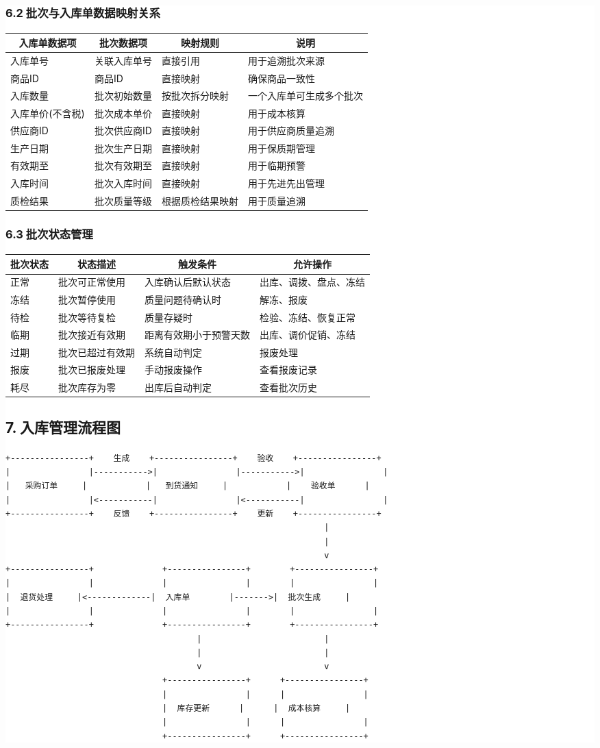 ### 6.2 批次与入库单数据映射关系
| 入库单数据项 | 批次数据项 | 映射规则 | 说明 |
|------------|----------|---------|------|
| 入库单号 | 关联入库单号 | 直接引用 | 用于追溯批次来源 |
| 商品ID | 商品ID | 直接映射 | 确保商品一致性 |
| 入库数量 | 批次初始数量 | 按批次拆分映射 | 一个入库单可生成多个批次 |
| 入库单价(不含税) | 批次成本单价 | 直接映射 | 用于成本核算 |
| 供应商ID | 批次供应商ID | 直接映射 | 用于供应商质量追溯 |
| 生产日期 | 批次生产日期 | 直接映射 | 用于保质期管理 |
| 有效期至 | 批次有效期至 | 直接映射 | 用于临期预警 |
| 入库时间 | 批次入库时间 | 直接映射 | 用于先进先出管理 |
| 质检结果 | 批次质量等级 | 根据质检结果映射 | 用于质量追溯 |

### 6.3 批次状态管理
| 批次状态 | 状态描述 | 触发条件 | 允许操作 |
|---------|---------|---------|----------|
| 正常 | 批次可正常使用 | 入库确认后默认状态 | 出库、调拨、盘点、冻结 |
| 冻结 | 批次暂停使用 | 质量问题待确认时 | 解冻、报废 |
| 待检 | 批次等待复检 | 质量存疑时 | 检验、冻结、恢复正常 |
| 临期 | 批次接近有效期 | 距离有效期小于预警天数 | 出库、调价促销、冻结 |
| 过期 | 批次已超过有效期 | 系统自动判定 | 报废处理 |
| 报废 | 批次已报废处理 | 手动报废操作 | 查看报废记录 |
| 耗尽 | 批次库存为零 | 出库后自动判定 | 查看批次历史 |

## 7. 入库管理流程图

```
+----------------+    生成    +----------------+    验收    +----------------+
|                |----------->|                |----------->|                |
|   采购订单     |            |   到货通知     |            |    验收单      |
|                |<-----------|                |<-----------|                |
+----------------+    反馈    +----------------+    更新    +----------------+
                                                                 |
                                                                 |
                                                                 v
+----------------+              +----------------+        +----------------+
|                |              |                |        |                |
|  退货处理     |<-------------|  入库单        |------->|  批次生成     |
|                |              |                |        |                |
+----------------+              +----------------+        +----------------+
                                       |                         |
                                       |                         |
                                       v                         v
                                +----------------+      +----------------+
                                |                |      |                |
                                |  库存更新      |      |  成本核算     |
                                |                |      |                |
                                +----------------+      +----------------+
```
